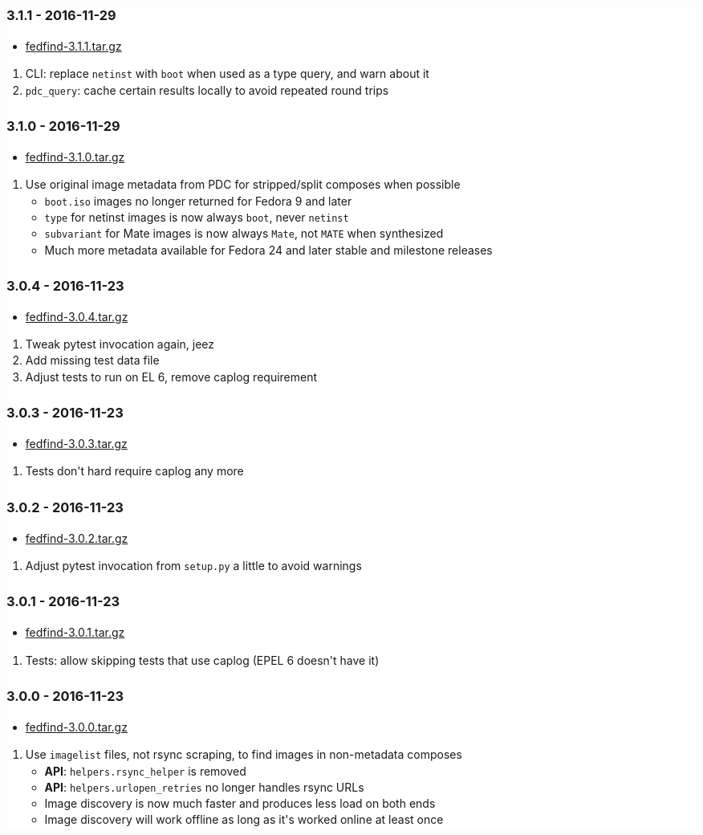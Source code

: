 ### 3.1.1 - 2016-11-29

*   [fedfind-3.1.1.tar.gz](https://files.pythonhosted.org/packages/source/f/fedfind/fedfind-3.1.1.tar.gz)

1.  CLI: replace `netinst` with `boot` when used as a type query, and warn about it
2.  `pdc_query`: cache certain results locally to avoid repeated round trips

### 3.1.0 - 2016-11-29

*   [fedfind-3.1.0.tar.gz](https://files.pythonhosted.org/packages/source/f/fedfind/fedfind-3.1.0.tar.gz)

1.  Use original image metadata from PDC for stripped/split composes when possible
    * `boot.iso` images no longer returned for Fedora 9 and later
    * `type` for netinst images is now always `boot`, never `netinst`
    * `subvariant` for Mate images is now always `Mate`, not `MATE` when synthesized
    * Much more metadata available for Fedora 24 and later stable and milestone releases

### 3.0.4 - 2016-11-23

*   [fedfind-3.0.4.tar.gz](https://files.pythonhosted.org/packages/source/f/fedfind/fedfind-3.0.4.tar.gz)

1.  Tweak pytest invocation again, jeez
2.  Add missing test data file
3.  Adjust tests to run on EL 6, remove caplog requirement

### 3.0.3 - 2016-11-23

*   [fedfind-3.0.3.tar.gz](https://files.pythonhosted.org/packages/source/f/fedfind/fedfind-3.0.3.tar.gz)

1.  Tests don't hard require caplog any more

### 3.0.2 - 2016-11-23

*   [fedfind-3.0.2.tar.gz](https://files.pythonhosted.org/packages/source/f/fedfind/fedfind-3.0.2.tar.gz)

1.  Adjust pytest invocation from `setup.py` a little to avoid warnings

### 3.0.1 - 2016-11-23

*   [fedfind-3.0.1.tar.gz](https://files.pythonhosted.org/packages/source/f/fedfind/fedfind-3.0.1.tar.gz)

1.  Tests: allow skipping tests that use caplog (EPEL 6 doesn't have it)

### 3.0.0 - 2016-11-23

*   [fedfind-3.0.0.tar.gz](https://files.pythonhosted.org/packages/source/f/fedfind/fedfind-3.0.0.tar.gz)

1.  Use `imagelist` files, not rsync scraping, to find images in non-metadata composes
    * **API**: `helpers.rsync_helper` is removed
    * **API**: `helpers.urlopen_retries` no longer handles rsync URLs
    * Image discovery is now much faster and produces less load on both ends
    * Image discovery will work offline as long as it's worked online at least once
